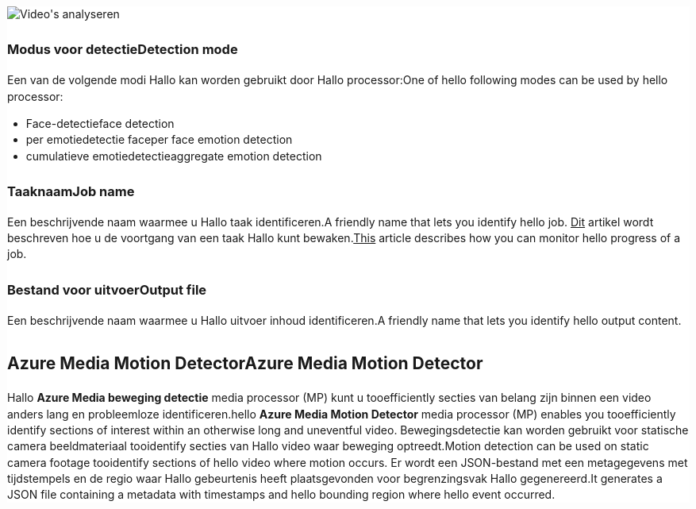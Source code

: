 ![Video's analyseren](./media/media-services-portal-analyze/media-services-portal-analyze005.png)

### <a name="detection-mode"></a><span data-ttu-id="2a660-173">Modus voor detectie</span><span class="sxs-lookup"><span data-stu-id="2a660-173">Detection mode</span></span>
<span data-ttu-id="2a660-174">Een van de volgende modi Hallo kan worden gebruikt door Hallo processor:</span><span class="sxs-lookup"><span data-stu-id="2a660-174">One of hello following modes can be used by hello processor:</span></span>

* <span data-ttu-id="2a660-175">Face-detectie</span><span class="sxs-lookup"><span data-stu-id="2a660-175">face detection</span></span>
* <span data-ttu-id="2a660-176">per emotiedetectie face</span><span class="sxs-lookup"><span data-stu-id="2a660-176">per face emotion detection</span></span>
* <span data-ttu-id="2a660-177">cumulatieve emotiedetectie</span><span class="sxs-lookup"><span data-stu-id="2a660-177">aggregate emotion detection</span></span>

### <a name="job-name"></a><span data-ttu-id="2a660-178">Taaknaam</span><span class="sxs-lookup"><span data-stu-id="2a660-178">Job name</span></span>
<span data-ttu-id="2a660-179">Een beschrijvende naam waarmee u Hallo taak identificeren.</span><span class="sxs-lookup"><span data-stu-id="2a660-179">A friendly name that lets you identify hello job.</span></span> <span data-ttu-id="2a660-180">[Dit](media-services-portal-check-job-progress.md) artikel wordt beschreven hoe u de voortgang van een taak Hallo kunt bewaken.</span><span class="sxs-lookup"><span data-stu-id="2a660-180">[This](media-services-portal-check-job-progress.md) article describes how you can monitor hello progress of a job.</span></span> 

### <a name="output-file"></a><span data-ttu-id="2a660-181">Bestand voor uitvoer</span><span class="sxs-lookup"><span data-stu-id="2a660-181">Output file</span></span>
<span data-ttu-id="2a660-182">Een beschrijvende naam waarmee u Hallo uitvoer inhoud identificeren.</span><span class="sxs-lookup"><span data-stu-id="2a660-182">A friendly name that lets you identify hello output content.</span></span> 

## <a name="azure-media-motion-detector"></a><span data-ttu-id="2a660-183">Azure Media Motion Detector</span><span class="sxs-lookup"><span data-stu-id="2a660-183">Azure Media Motion Detector</span></span>
<span data-ttu-id="2a660-184">Hallo **Azure Media beweging detectie** media processor (MP) kunt u tooefficiently secties van belang zijn binnen een video anders lang en probleemloze identificeren.</span><span class="sxs-lookup"><span data-stu-id="2a660-184">hello **Azure Media Motion Detector** media processor (MP) enables you tooefficiently identify sections of interest within an otherwise long and uneventful video.</span></span> <span data-ttu-id="2a660-185">Bewegingsdetectie kan worden gebruikt voor statische camera beeldmateriaal tooidentify secties van Hallo video waar beweging optreedt.</span><span class="sxs-lookup"><span data-stu-id="2a660-185">Motion detection can be used on static camera footage tooidentify sections of hello video where motion occurs.</span></span> <span data-ttu-id="2a660-186">Er wordt een JSON-bestand met een metagegevens met tijdstempels en de regio waar Hallo gebeurtenis heeft plaatsgevonden voor begrenzingsvak Hallo gegenereerd.</span><span class="sxs-lookup"><span data-stu-id="2a660-186">It generates a JSON file containing a metadata with timestamps and hello bounding region where hello event occurred.</span></span>
